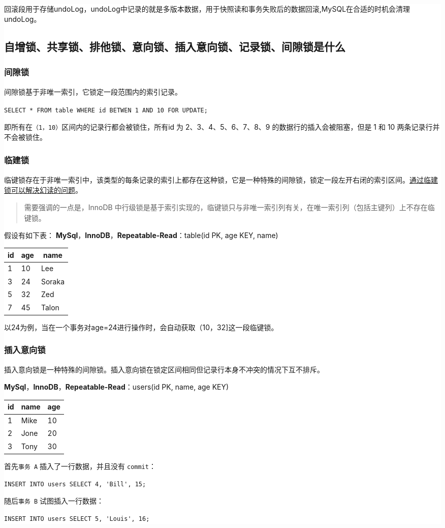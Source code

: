 回滚段用于存储undoLog，undoLog中记录的就是多版本数据，用于快照读和事务失败后的数据回滚,MySQL在合适的时机会清理undoLog。

## 自增锁、共享锁、排他锁、意向锁、插入意向锁、记录锁、间隙锁是什么

### 间隙锁

间隙锁基于非唯一索引，它锁定一段范围内的索引记录。

```mysql
SELECT * FROM table WHERE id BETWEN 1 AND 10 FOR UPDATE;
```

即所有在`（1，10）`区间内的记录行都会被锁住，所有id 为 2、3、4、5、6、7、8、9 的数据行的插入会被阻塞，但是 1 和 10 两条记录行并不会被锁住。

### 临建锁

临键锁存在于非唯一索引中，该类型的每条记录的索引上都存在这种锁，它是一种特殊的间隙锁，锁定一段左开右闭的索引区间。<u>通过临建锁可以解决幻读的问题</u>。

> 需要强调的一点是，InnoDB 中行级锁是基于索引实现的，临键锁只与非唯一索引列有关，在唯一索引列（包括主键列）上不存在临键锁。

假设有如下表：
**MySql**，**InnoDB**，**Repeatable-Read**：table(id PK, age KEY, name)

| id   | age  | name   |
| ---- | ---- | ------ |
| 1    | 10   | Lee    |
| 3    | 24   | Soraka |
| 5    | 32   | Zed    |
| 7    | 45   | Talon  |

以24为例，当在一个事务对age=24进行操作时，会自动获取（10，32]这一段临键锁。

### 插入意向锁

插入意向锁是一种特殊的间隙锁。插入意向锁在锁定区间相同但记录行本身不冲突的情况下互不排斥。

**MySql**，**InnoDB**，**Repeatable-Read**：users(id PK, name, age KEY)

| id   | name | age  |
| ---- | ---- | ---- |
| 1    | Mike | 10   |
| 2    | Jone | 20   |
| 3    | Tony | 30   |

首先`事务 A` 插入了一行数据，并且没有 `commit`：

```mysql
INSERT INTO users SELECT 4, 'Bill', 15;
```

随后`事务 B` 试图插入一行数据：

```mysql
INSERT INTO users SELECT 5, 'Louis', 16;
```
